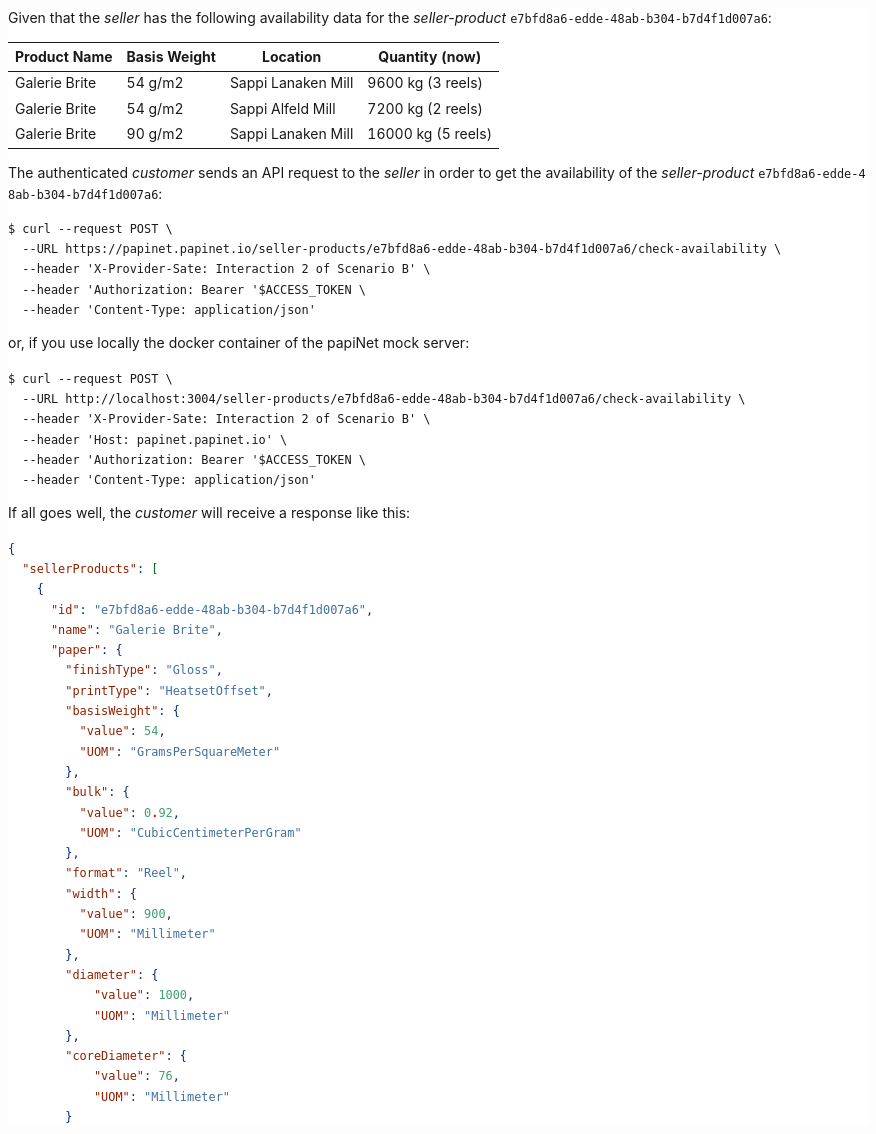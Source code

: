 Given that the _seller_ has the following availability data for the _seller-product_ `e7bfd8a6-edde-48ab-b304-b7d4f1d007a6`:

| Product Name  | Basis Weight | Location           | Quantity (now)     |
| ------------  | ------------ | ------------------ | ------------------ |
| Galerie Brite | 54 g/m2      | Sappi Lanaken Mill |  9600 kg (3 reels) |
| Galerie Brite | 54 g/m2      | Sappi Alfeld Mill  |  7200 kg (2 reels) |
| Galerie Brite | 90 g/m2      | Sappi Lanaken Mill | 16000 kg (5 reels) |

The authenticated _customer_ sends an API request to the _seller_ in order to get the availability of the _seller-product_ `e7bfd8a6-edde-48ab-b304-b7d4f1d007a6`:

```text
$ curl --request POST \
  --URL https://papinet.papinet.io/seller-products/e7bfd8a6-edde-48ab-b304-b7d4f1d007a6/check-availability \
  --header 'X-Provider-Sate: Interaction 2 of Scenario B' \
  --header 'Authorization: Bearer '$ACCESS_TOKEN \
  --header 'Content-Type: application/json'
```

or, if you use locally the docker container of the papiNet mock server:

```text
$ curl --request POST \
  --URL http://localhost:3004/seller-products/e7bfd8a6-edde-48ab-b304-b7d4f1d007a6/check-availability \
  --header 'X-Provider-Sate: Interaction 2 of Scenario B' \
  --header 'Host: papinet.papinet.io' \
  --header 'Authorization: Bearer '$ACCESS_TOKEN \
  --header 'Content-Type: application/json'
```

If all goes well, the _customer_ will receive a response like this:


```json
{
  "sellerProducts": [
    {
      "id": "e7bfd8a6-edde-48ab-b304-b7d4f1d007a6",
      "name": "Galerie Brite",
      "paper": {
        "finishType": "Gloss",
        "printType": "HeatsetOffset",
        "basisWeight": {
          "value": 54,
          "UOM": "GramsPerSquareMeter"
        },
        "bulk": {
          "value": 0.92,
          "UOM": "CubicCentimeterPerGram"
        },
        "format": "Reel",
        "width": {
          "value": 900,
          "UOM": "Millimeter"
        },
        "diameter": {
            "value": 1000,
            "UOM": "Millimeter"
        },
        "coreDiameter": {
            "value": 76,
            "UOM": "Millimeter"
        }
```
